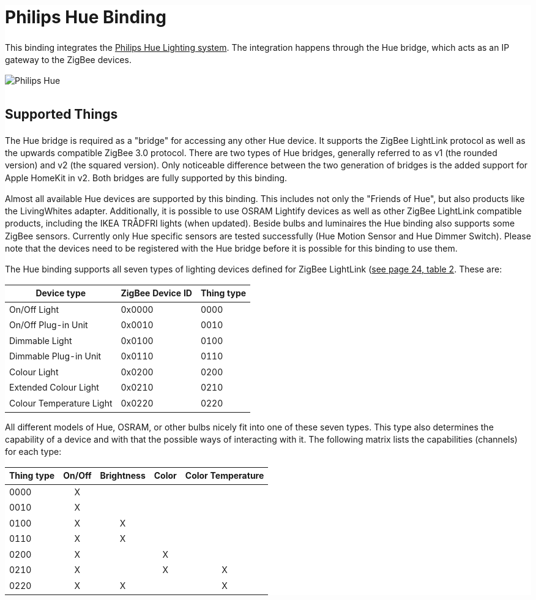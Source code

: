 # Philips Hue Binding

This binding integrates the [Philips Hue Lighting system](https://www.meethue.com).
The integration happens through the Hue bridge, which acts as an IP gateway to the ZigBee devices.

![Philips Hue](doc/hue.jpg)

## Supported Things

The Hue bridge is required as a "bridge" for accessing any other Hue device.
It supports the ZigBee LightLink protocol as well as the upwards compatible ZigBee 3.0 protocol.
There are two types of Hue bridges, generally referred to as v1 (the rounded version) and v2 (the squared version).
Only noticeable difference between the two generation of bridges is the added support for Apple HomeKit in v2.
Both bridges are fully supported by this binding.

Almost all available Hue devices are supported by this binding.
This includes not only the "Friends of Hue", but also products like the LivingWhites adapter.
Additionally, it is possible to use OSRAM Lightify devices as well as other ZigBee LightLink compatible products, including the IKEA TRÅDFRI lights (when updated). 
Beside bulbs and luminaires the Hue binding also supports some ZigBee sensors. Currently only Hue specific sensors are tested successfully (Hue Motion Sensor and Hue Dimmer Switch).
Please note that the devices need to be registered with the Hue bridge before it is possible for this binding to use them.

The Hue binding supports all seven types of lighting devices defined for ZigBee LightLink ([see page 24, table 2](https://www.nxp.com/documents/user_manual/JN-UG-3091.pdf).
These are:

| Device type              | ZigBee Device ID | Thing type |
|--------------------------|------------------|------------|
| On/Off Light             | 0x0000           | 0000       |
| On/Off Plug-in Unit      | 0x0010           | 0010       |
| Dimmable Light           | 0x0100           | 0100       |
| Dimmable Plug-in Unit    | 0x0110           | 0110       |
| Colour Light             | 0x0200           | 0200       |
| Extended Colour Light    | 0x0210           | 0210       |
| Colour Temperature Light | 0x0220           | 0220       |

All different models of Hue, OSRAM, or other bulbs nicely fit into one of these seven types.
This type also determines the capability of a device and with that the possible ways of interacting with it.
The following matrix lists the capabilities (channels) for each type:

| Thing type  | On/Off | Brightness | Color | Color Temperature |
|-------------|:------:|:----------:|:-----:|:-----------------:|
|  0000       |    X   |            |       |                   |
|  0010       |    X   |            |       |                   |
|  0100       |    X   |     X      |       |                   |
|  0110       |    X   |     X      |       |                   |
|  0200       |    X   |            |   X   |                   |
|  0210       |    X   |            |   X   |          X        |
|  0220       |    X   |     X      |       |          X        |
